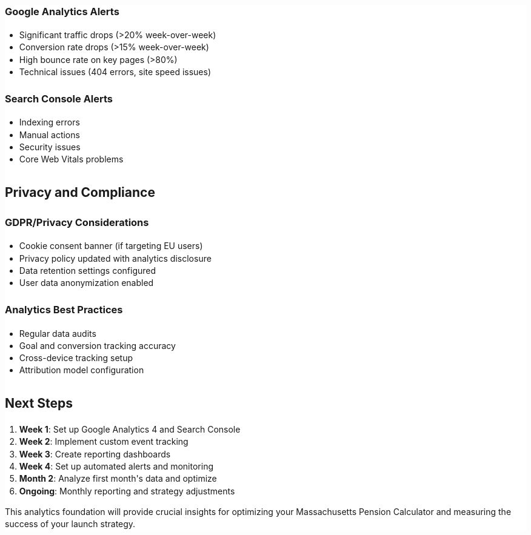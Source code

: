 ### Google Analytics Alerts
- Significant traffic drops (>20% week-over-week)
- Conversion rate drops (>15% week-over-week)
- High bounce rate on key pages (>80%)
- Technical issues (404 errors, site speed issues)

### Search Console Alerts
- Indexing errors
- Manual actions
- Security issues
- Core Web Vitals problems

## Privacy and Compliance

### GDPR/Privacy Considerations
- Cookie consent banner (if targeting EU users)
- Privacy policy updated with analytics disclosure
- Data retention settings configured
- User data anonymization enabled

### Analytics Best Practices
- Regular data audits
- Goal and conversion tracking accuracy
- Cross-device tracking setup
- Attribution model configuration

## Next Steps

1. **Week 1**: Set up Google Analytics 4 and Search Console
2. **Week 2**: Implement custom event tracking
3. **Week 3**: Create reporting dashboards
4. **Week 4**: Set up automated alerts and monitoring
5. **Month 2**: Analyze first month's data and optimize
6. **Ongoing**: Monthly reporting and strategy adjustments

This analytics foundation will provide crucial insights for optimizing your Massachusetts Pension Calculator and measuring the success of your launch strategy.

